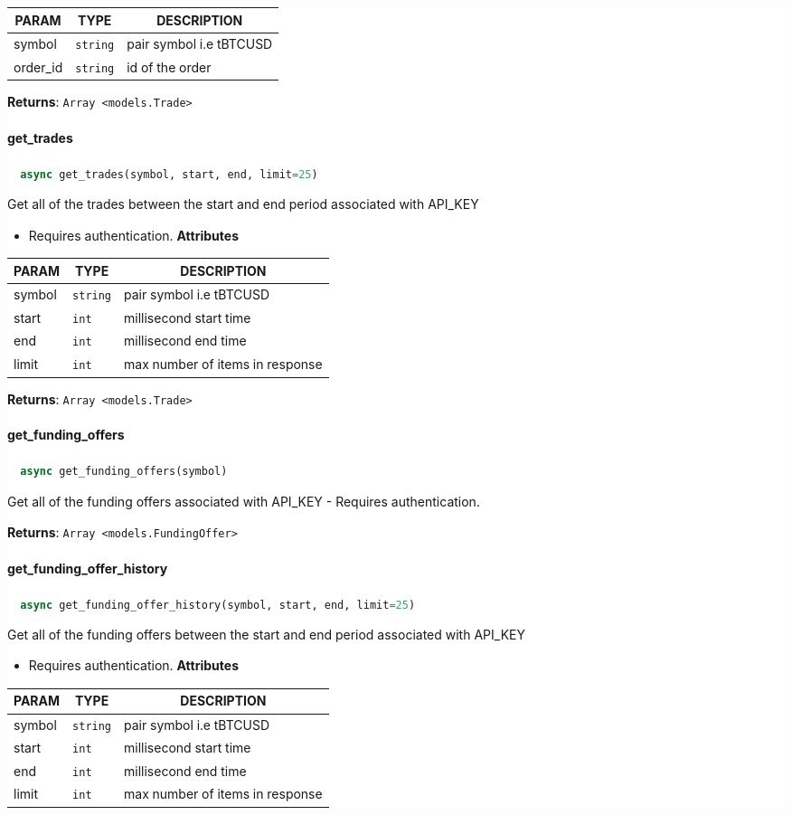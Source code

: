 | PARAM | TYPE | DESCRIPTION |
| --- | --- | --- |
| symbol | <code>string</code> | pair symbol i.e tBTCUSD |
| order_id | <code>string</code> | id of the order |

**Returns**: `Array <models.Trade>`
<a name=".bfxapi.rest.bfx_rest.BfxRest.get_trades"></a>
#### get\_trades

```python
  async get_trades(symbol, start, end, limit=25)
```

Get all of the trades between the start and end period associated with API_KEY
* Requires authentication.
__Attributes__

| PARAM | TYPE | DESCRIPTION |
| --- | --- | --- |
| symbol | <code>string</code> | pair symbol i.e tBTCUSD |
| start | <code>int</code> | millisecond start time |
| end | <code>int</code> | millisecond end time |
| limit | <code>int</code> | max number of items in response |

**Returns**: `Array <models.Trade>`
<a name=".bfxapi.rest.bfx_rest.BfxRest.get_funding_offers"></a>
#### get\_funding\_offers

```python
  async get_funding_offers(symbol)
```

Get all of the funding offers associated with API_KEY - Requires authentication.

**Returns**: `Array <models.FundingOffer>`
<a name=".bfxapi.rest.bfx_rest.BfxRest.get_funding_offer_history"></a>
#### get\_funding\_offer\_history

```python
  async get_funding_offer_history(symbol, start, end, limit=25)
```

Get all of the funding offers between the start and end period associated with API_KEY
* Requires authentication.
__Attributes__

| PARAM | TYPE | DESCRIPTION |
| --- | --- | --- |
| symbol | <code>string</code> | pair symbol i.e tBTCUSD |
| start | <code>int</code> | millisecond start time |
| end | <code>int</code> | millisecond end time |
| limit | <code>int</code> | max number of items in response |

